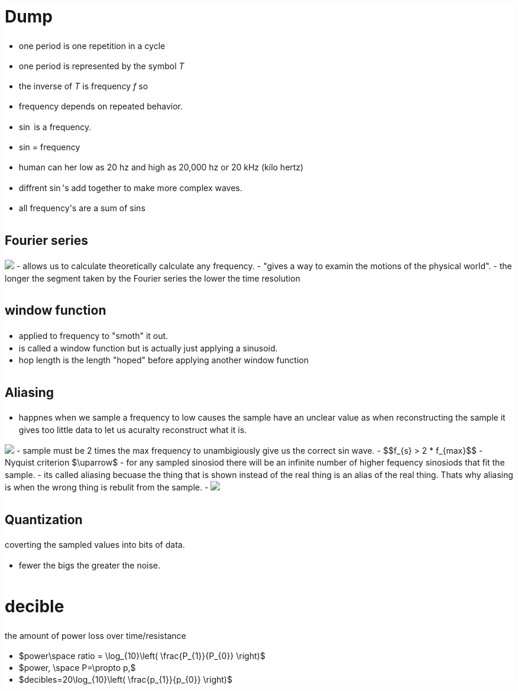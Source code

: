 
# Dump
- one period is one repetition in a cycle 
- one period is represented by the symbol $T$ 
- the inverse of $T$ is frequency $f$ so

- frequency depends on repeated behavior.
- $\sin$ is a frequency.
- sin = frequency 
- human can her low as 20 hz and high as 20,000 hz or 20 kHz (kilo hertz)
- diffrent $\sin$'s add together to make more complex waves.
- all frequency's are a sum of sins 

## Fourier series 
 
 <img src = https://i.imgur.com/HGYCpAU.png width = 400>
- allows us to calculate theoretically calculate any frequency.  
- "gives a way to examin the motions of the physical world".
- the longer the segment taken by the Fourier series the lower the time resolution

## window function
- applied to frequency to "smoth" it out. 
- is called a window function but is actually just applying a sinusoid. 
- hop length is the length "hoped" before applying another window function

## Aliasing
- happnes when we sample a frequency to low causes the sample have an unclear value as when reconstructing the sample it gives too little data to let us acuralty reconstruct what it is.
<img src = "https://i.imgur.com/8ZiRvHI.png" width = 400>
- sample must be 2 times the max frequency to unambigiously give us the correct sin wave.
- $$f_{s} > 2 * f_{max}$$
- Nyquist criterion $\uparrow$
- for any sampled sinosiod there will be an infinite number of higher fequency sinosiods that fit the sample.
	- its called aliasing becuase the thing that is shown instead of the real thing is an alias of the real thing. Thats why aliasing is when the wrong thing is rebulit from the sample.
- 
<img src = "https://i.imgur.com/yPT4gZ1.png" width = 50%>

## Quantization 
coverting the sampled values into bits of data.
- fewer the bigs the greater the noise. 

# decible
the amount of power loss over time/resistance
- $power\space ratio = \log_{10}\left( \frac{P_{1}}{P_{0}} \right)$
- $power, \space P=\propto p,$
- $decibles=20\log_{10}\left( \frac{p_{1}}{p_{0}} \right)$
